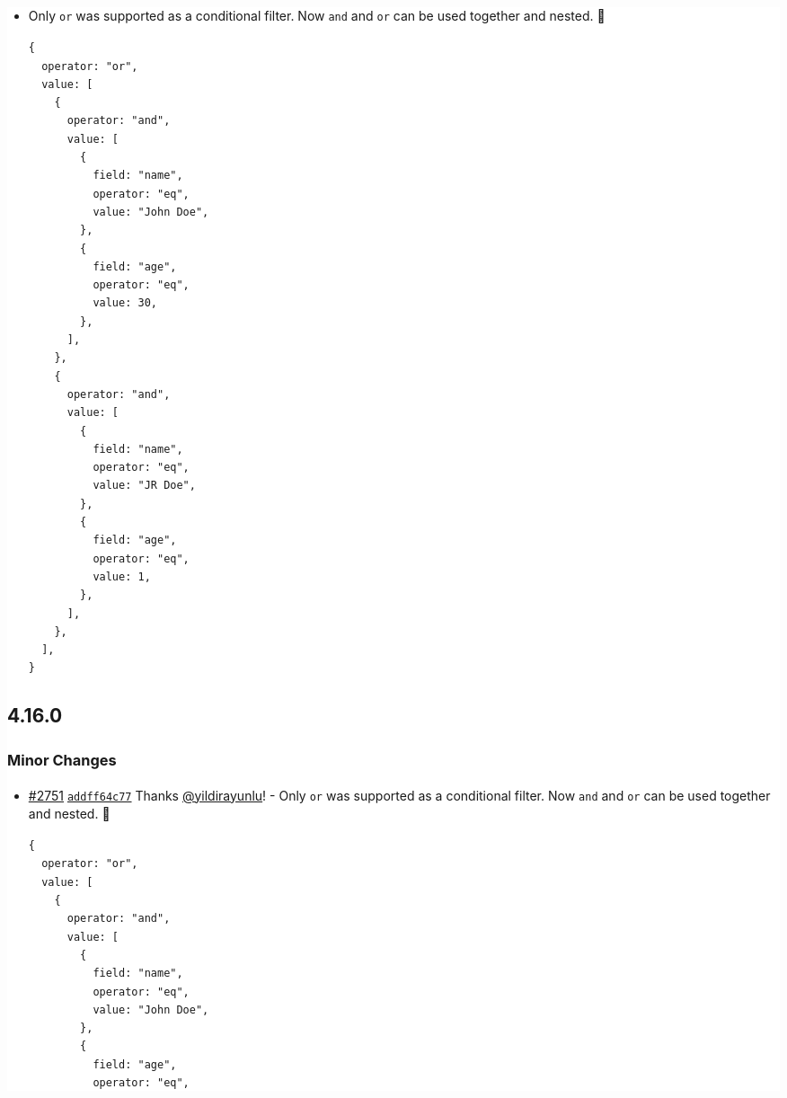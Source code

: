 - Only `or` was supported as a conditional filter. Now `and` and `or` can be used together and nested. 🚀

  ```
  {
    operator: "or",
    value: [
      {
        operator: "and",
        value: [
          {
            field: "name",
            operator: "eq",
            value: "John Doe",
          },
          {
            field: "age",
            operator: "eq",
            value: 30,
          },
        ],
      },
      {
        operator: "and",
        value: [
          {
            field: "name",
            operator: "eq",
            value: "JR Doe",
          },
          {
            field: "age",
            operator: "eq",
            value: 1,
          },
        ],
      },
    ],
  }
  ```

## 4.16.0

### Minor Changes

- [#2751](https://github.com/refinedev/refine/pull/2751) [`addff64c77`](https://github.com/refinedev/refine/commit/addff64c777e4c9f044a1a109cb05453e6e9f762) Thanks [@yildirayunlu](https://github.com/yildirayunlu)! - Only `or` was supported as a conditional filter. Now `and` and `or` can be used together and nested. 🚀

  ```
  {
    operator: "or",
    value: [
      {
        operator: "and",
        value: [
          {
            field: "name",
            operator: "eq",
            value: "John Doe",
          },
          {
            field: "age",
            operator: "eq",
  ```